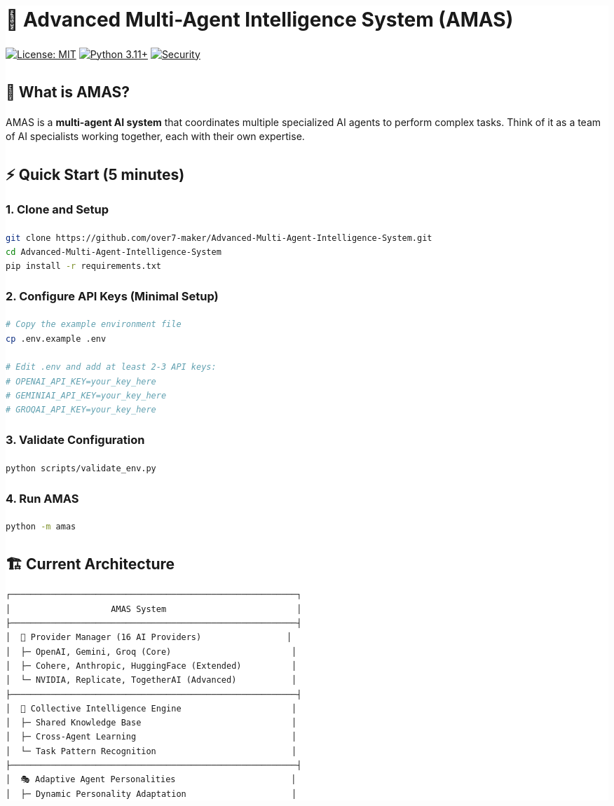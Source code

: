 # 🚀 Advanced Multi-Agent Intelligence System (AMAS)

[![License: MIT](https://img.shields.io/badge/License-MIT-yellow.svg)](https://opensource.org/licenses/MIT)
[![Python 3.11+](https://img.shields.io/badge/python-3.11+-blue.svg)](https://www.python.org/downloads/)
[![Security](https://img.shields.io/badge/security-bandit-green.svg)](https://bandit.readthedocs.io/)

## 🎯 **What is AMAS?**

AMAS is a **multi-agent AI system** that coordinates multiple specialized AI agents to perform complex tasks. Think of it as a team of AI specialists working together, each with their own expertise.

## ⚡ **Quick Start (5 minutes)**

### 1. **Clone and Setup**
```bash
git clone https://github.com/over7-maker/Advanced-Multi-Agent-Intelligence-System.git
cd Advanced-Multi-Agent-Intelligence-System
pip install -r requirements.txt
```

### 2. **Configure API Keys (Minimal Setup)**
```bash
# Copy the example environment file
cp .env.example .env

# Edit .env and add at least 2-3 API keys:
# OPENAI_API_KEY=your_key_here
# GEMINIAI_API_KEY=your_key_here  
# GROQAI_API_KEY=your_key_here
```

### 3. **Validate Configuration**
```bash
python scripts/validate_env.py
```

### 4. **Run AMAS**
```bash
python -m amas
```

## 🏗️ **Current Architecture**

```
┌─────────────────────────────────────────────────────────┐
│                    AMAS System                          │
├─────────────────────────────────────────────────────────┤
│  🤖 Provider Manager (16 AI Providers)                 │
│  ├─ OpenAI, Gemini, Groq (Core)                        │
│  ├─ Cohere, Anthropic, HuggingFace (Extended)          │
│  └─ NVIDIA, Replicate, TogetherAI (Advanced)           │
├─────────────────────────────────────────────────────────┤
│  🧠 Collective Intelligence Engine                      │
│  ├─ Shared Knowledge Base                              │
│  ├─ Cross-Agent Learning                               │
│  └─ Task Pattern Recognition                           │
├─────────────────────────────────────────────────────────┤
│  🎭 Adaptive Agent Personalities                       │
│  ├─ Dynamic Personality Adaptation                     │
```